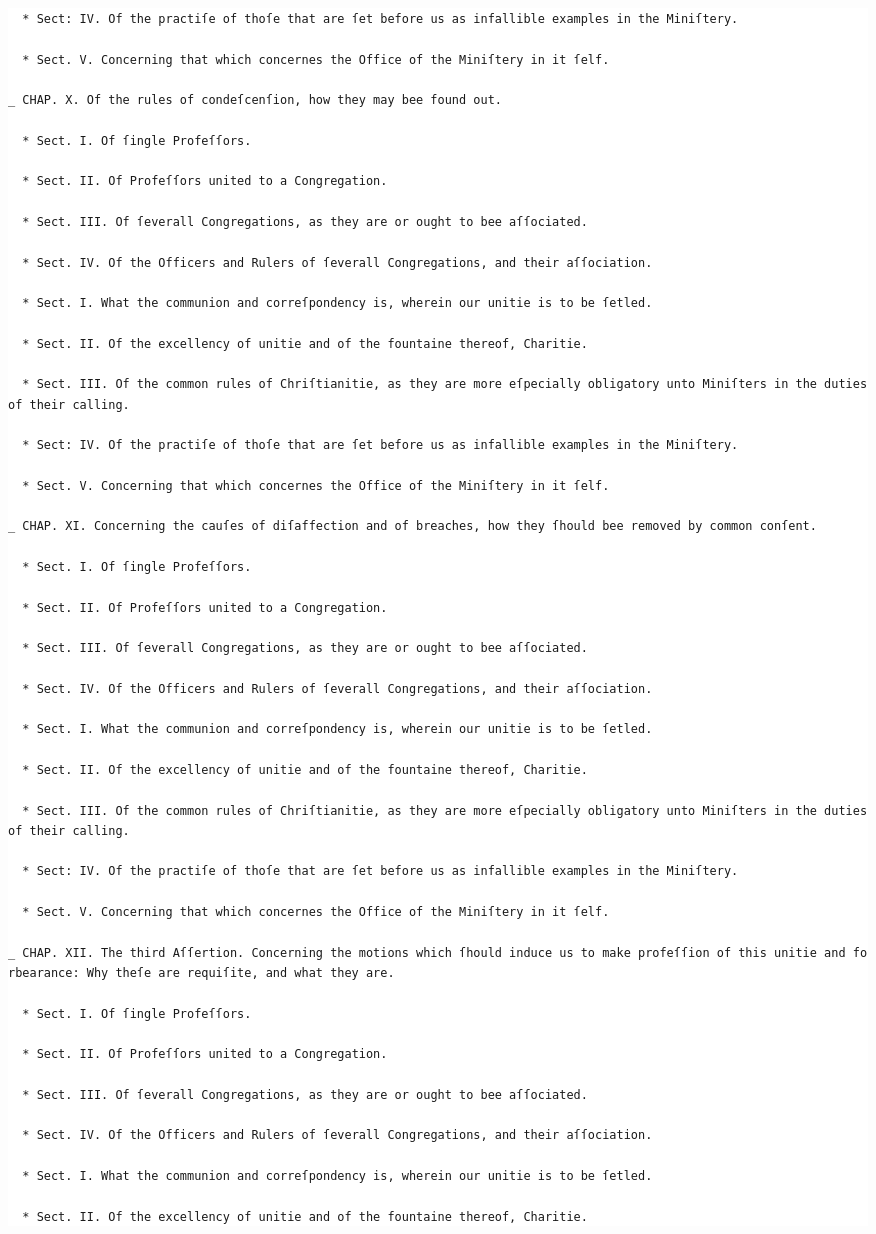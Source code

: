       * Sect: IV. Of the practiſe of thoſe that are ſet before us as infallible examples in the Miniſtery.

      * Sect. V. Concerning that which concernes the Office of the Miniſtery in it ſelf.

    _ CHAP. X. Of the rules of condeſcenſion, how they may bee found out.

      * Sect. I. Of ſingle Profeſſors.

      * Sect. II. Of Profeſſors united to a Congregation.

      * Sect. III. Of ſeverall Congregations, as they are or ought to bee aſſociated.

      * Sect. IV. Of the Officers and Rulers of ſeverall Congregations, and their aſſociation.

      * Sect. I. What the communion and correſpondency is, wherein our unitie is to be ſetled.

      * Sect. II. Of the excellency of unitie and of the fountaine thereof, Charitie.

      * Sect. III. Of the common rules of Chriſtianitie, as they are more eſpecially obligatory unto Miniſters in the duties of their calling.

      * Sect: IV. Of the practiſe of thoſe that are ſet before us as infallible examples in the Miniſtery.

      * Sect. V. Concerning that which concernes the Office of the Miniſtery in it ſelf.

    _ CHAP. XI. Concerning the cauſes of diſaffection and of breaches, how they ſhould bee removed by common conſent.

      * Sect. I. Of ſingle Profeſſors.

      * Sect. II. Of Profeſſors united to a Congregation.

      * Sect. III. Of ſeverall Congregations, as they are or ought to bee aſſociated.

      * Sect. IV. Of the Officers and Rulers of ſeverall Congregations, and their aſſociation.

      * Sect. I. What the communion and correſpondency is, wherein our unitie is to be ſetled.

      * Sect. II. Of the excellency of unitie and of the fountaine thereof, Charitie.

      * Sect. III. Of the common rules of Chriſtianitie, as they are more eſpecially obligatory unto Miniſters in the duties of their calling.

      * Sect: IV. Of the practiſe of thoſe that are ſet before us as infallible examples in the Miniſtery.

      * Sect. V. Concerning that which concernes the Office of the Miniſtery in it ſelf.

    _ CHAP. XII. The third Aſſertion. Concerning the motions which ſhould induce us to make profeſſion of this unitie and forbearance: Why theſe are requiſite, and what they are.

      * Sect. I. Of ſingle Profeſſors.

      * Sect. II. Of Profeſſors united to a Congregation.

      * Sect. III. Of ſeverall Congregations, as they are or ought to bee aſſociated.

      * Sect. IV. Of the Officers and Rulers of ſeverall Congregations, and their aſſociation.

      * Sect. I. What the communion and correſpondency is, wherein our unitie is to be ſetled.

      * Sect. II. Of the excellency of unitie and of the fountaine thereof, Charitie.
